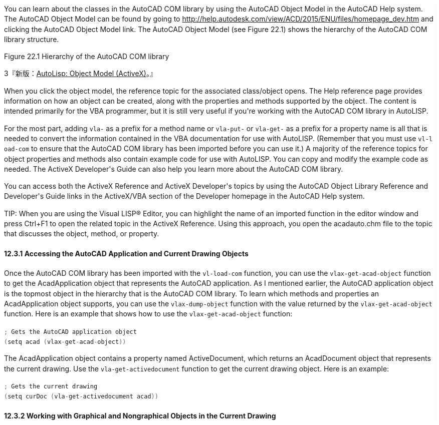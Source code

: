 You can learn about the classes in the AutoCAD COM library by using the AutoCAD Object Model in the AutoCAD Help system. The AutoCAD Object Model can be found by going to http://help.autodesk.com/view/ACD/2015/ENU/files/homepage_dev.htm and clicking the AutoCAD Object Model link. The AutoCAD Object Model (see Figure 22.1) shows the hierarchy of the AutoCAD COM library structure.

Figure 22.1 Hierarchy of the AutoCAD COM library

3『新版：[AutoLisp: Object Model (ActiveX)](https://help.autodesk.com/view/OARX/2018/CHS/?guid=GUID-A809CD71-4655-44E2-B674-1FE200B9FE30)。』

When you click the object model, the reference topic for the associated class/object opens. The Help reference page provides information on how an object can be created, along with the properties and methods supported by the object. The content is intended primarily for the VBA programmer, but it is still very useful if you're working with the AutoCAD COM library in AutoLISP.

For the most part, adding `vla-` as a prefix for a method name or `vla-put-` or `vla-get-` as a prefix for a property name is all that is needed to convert the information contained in the VBA documentation for use with AutoLISP. (Remember that you must use `vl-load-com` to ensure that the AutoCAD COM library has been imported before you can use it.) A majority of the reference topics for object properties and methods also contain example code for use with AutoLISP. You can copy and modify the example code as needed. The ActiveX Developer's Guide can also help you learn more about the AutoCAD COM library.

You can access both the ActiveX Reference and ActiveX Developer's topics by using the AutoCAD Object Library Reference and Developer's Guide links in the ActiveX/VBA section of the Developer homepage in the AutoCAD Help system.

TIP: When you are using the Visual LISP® Editor, you can highlight the name of an imported function in the editor window and press Ctrl+F1 to open the related topic in the ActiveX Reference. Using this approach, you open the acadauto.chm file to the topic that discusses the object, method, or property.

#### 12.3.1 Accessing the AutoCAD Application and Current Drawing Objects

Once the AutoCAD COM library has been imported with the `vl-load-com` function, you can use the `vlax-get-acad-object` function to get the AcadApplication object that represents the AutoCAD application. As I mentioned earlier, the AutoCAD application object is the topmost object in the hierarchy that is the AutoCAD COM library. To learn which methods and properties an AcadApplication object supports, you can use the `vlax-dump-object` function with the value returned by the `vlax-get-acad-object` function. Here is an example that shows how to use the `vlax-get-acad-object` function:

```c
; Gets the AutoCAD application object 
(setq acad (vlax-get-acad-object))
```

The AcadApplication object contains a property named ActiveDocument, which returns an AcadDocument object that represents the current drawing. Use the `vla-get-activedocument` function to get the current drawing object. Here is an example:

```c
; Gets the current drawing 
(setq curDoc (vla-get-activedocument acad))
```

#### 12.3.2 Working with Graphical and Nongraphical Objects in the Current Drawing
